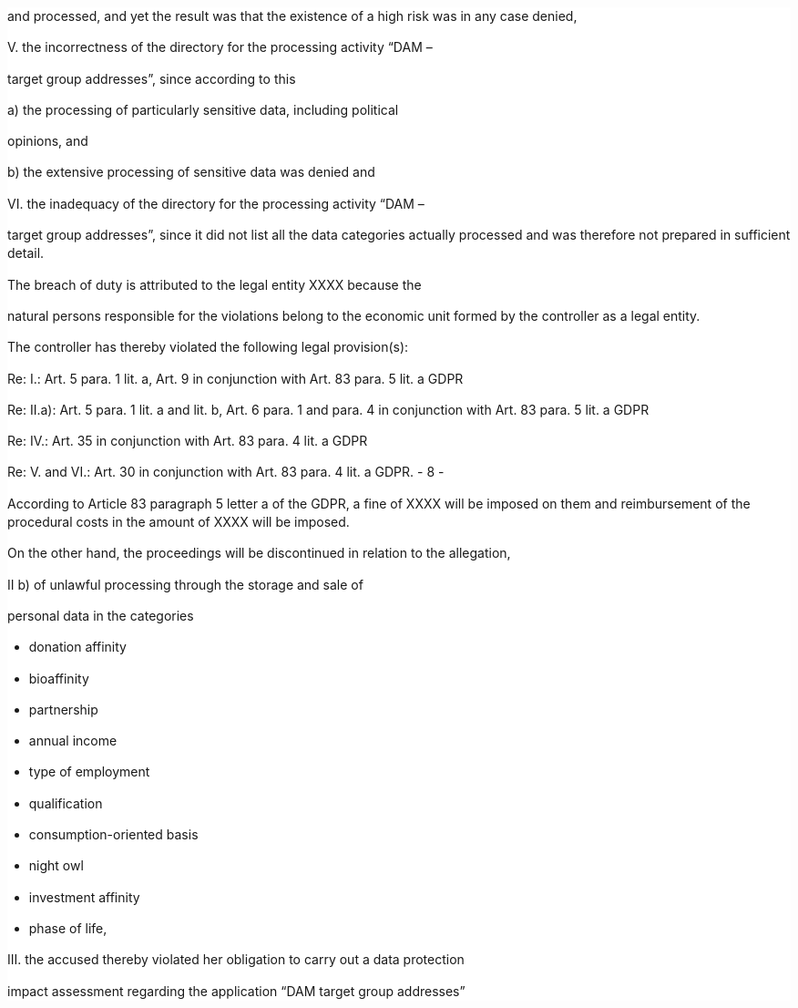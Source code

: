 and processed, and yet the result was that the existence of a high risk was in any case denied,

V. the incorrectness of the directory for the processing activity “DAM –

target group addresses”, since according to this

a) the processing of particularly sensitive data, including political

opinions, and

b) the extensive processing of sensitive data was denied and

VI. the inadequacy of the directory for the processing activity “DAM –

target group addresses”, since it did not list all the data categories actually processed and was therefore not prepared in sufficient detail.

The breach of duty is attributed to the legal entity XXXX because the

natural persons responsible for the violations belong to the economic unit formed by the controller as a legal entity.

The controller has thereby violated the following legal provision(s):

Re: I.: Art. 5 para. 1 lit. a, Art. 9 in conjunction with Art. 83 para. 5 lit. a GDPR

Re: II.a): Art. 5 para. 1 lit. a and lit. b, Art. 6 para. 1 and para. 4 in conjunction with Art. 83 para. 5 lit. a GDPR

Re: IV.: Art. 35 in conjunction with Art. 83 para. 4 lit. a GDPR

Re: V. and VI.: Art. 30 in conjunction with Art. 83 para. 4 lit. a GDPR. - 8 -

According to Article 83 paragraph 5 letter a of the GDPR, a fine of XXXX will be imposed on them and reimbursement of the procedural costs in the amount of XXXX will be imposed.

On the other hand, the proceedings will be discontinued in relation to the allegation,

II b) of unlawful processing through the storage and sale of

personal data in the categories

- donation affinity

- bioaffinity

- partnership

- annual income

- type of employment

- qualification

- consumption-oriented basis

- night owl

- investment affinity

- phase of life,

III. the accused thereby violated her obligation to carry out a data protection

impact assessment regarding the application “DAM target group addresses”
